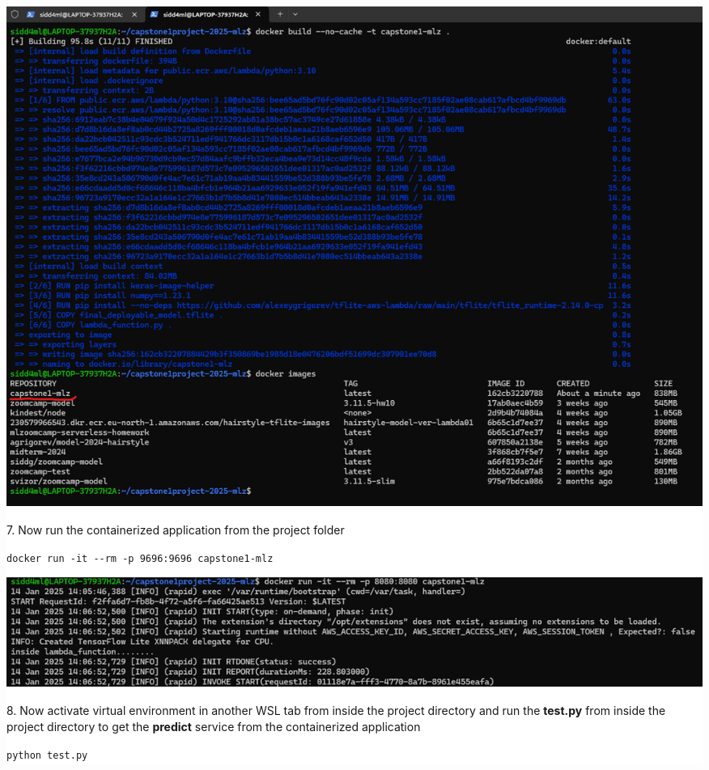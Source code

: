  ![alt text](Capstone1Screenshots/image6.png)

 7\. Now run the containerized application from the project folder

    docker run -it --rm -p 9696:9696 capstone1-mlz

  ![alt text](Capstone1Screenshots/image7.png)

 8\.  Now activate virtual environment in another WSL tab from inside the project directory and run the **test.py**  from inside the project directory to get the **predict** service from the containerized application

    python test.py
